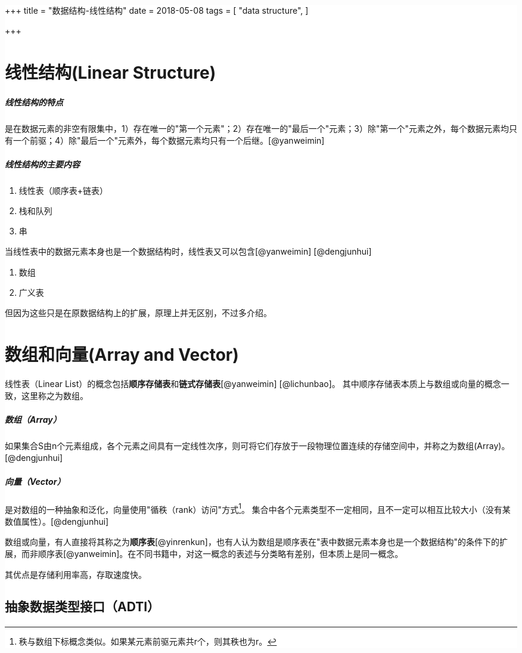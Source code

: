+++
title = "数据结构-线性结构"
date = 2018-05-08
tags = [
    "data structure",
]

+++



线性结构(Linear Structure)
==========================

##### 线性结构的特点

是在数据元素的非空有限集中，1）存在唯一的"第一个元素"；2）存在唯一的"最后一个"元素；3）除"第一个"元素之外，每个数据元素均只有一个前驱；4）除"最后一个"元素外，每个数据元素均只有一个后继。[@yanweimin]


##### 线性结构的主要内容

1.  线性表（顺序表+链表）

2.  栈和队列

3.  串

当线性表中的数据元素本身也是一个数据结构时，线性表又可以包含[@yanweimin]
[@dengjunhui]

1.  数组

2.  广义表

但因为这些只是在原数据结构上的扩展，原理上并无区别，不过多介绍。

数组和向量(Array and Vector)
============================

线性表（Linear List）的概念包括**顺序存储表**和**链式存储表**[@yanweimin]
[@lichunbao]。
其中顺序存储表本质上与数组或向量的概念一致，这里称之为数组。

##### 数组（Array）

如果集合S由n个元素组成，各个元素之间具有一定线性次序，则可将它们存放于一段物理位置连续的存储空间中，并称之为数组(Array)。[@dengjunhui]

##### 向量（Vector）

是对数组的一种抽象和泛化，向量使用"循秩（rank）访问"方式[^1]。
集合中各个元素类型不一定相同，且不一定可以相互比较大小（没有某数值属性）。[@dengjunhui]

数组或向量，有人直接将其称之为**顺序表**[@yinrenkun]，也有人认为数组是顺序表在"表中数据元素本身也是一个数据结构"的条件下的扩展，而非顺序表[@yanweimin]。在不同书籍中，对这一概念的表述与分类略有差别，但本质上是同一概念。

其优点是存储利用率高，存取速度快。

抽象数据类型接口（ADTI）
------------------------


[^1]: 秩与数组下标概念类似。如果某元素前驱元素共r个，则其秩也为r。
[^2]: 详细参看[@yinrenkun]3.1.2节
[^3]: Last In First Out
[^4]: 计算完下一层对应的数值
[^5]: 结束符占一个字符